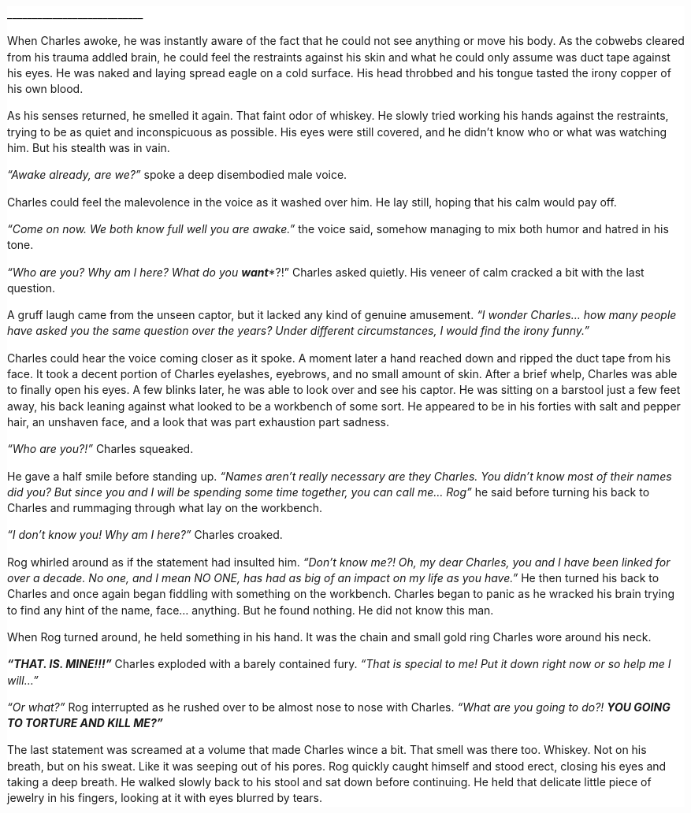 \_\_\_\_\_\_\_\_\_\_\_\_\_\_\_\_\_\_\_\_\_\_\_\_\_\_\_

When Charles awoke, he was instantly aware of the fact that he could not see anything or move his body. As the cobwebs cleared from his trauma addled brain, he could feel the restraints against his skin and what he could only assume was duct tape against his eyes. He was naked and laying spread eagle on a cold surface. His head throbbed and his tongue tasted the irony copper of his own blood.

As his senses returned, he smelled it again. That faint odor of whiskey. He slowly tried working his hands against the restraints, trying to be as quiet and inconspicuous as possible. His eyes were still covered, and he didn’t know who or what was watching him. But his stealth was in vain.

*“Awake already, are we?”* spoke a deep disembodied male voice.

Charles could feel the malevolence in the voice as it washed over him. He lay still, hoping that his calm would pay off.

*“Come on now. We both know full well you are awake.”* the voice said, somehow managing to mix both humor and hatred in his tone.

*“Who are you? Why am I here? What do you* ***want***\*?!” Charles asked quietly. His veneer of calm cracked a bit with the last question.

A gruff laugh came from the unseen captor, but it lacked any kind of genuine amusement. *“I wonder Charles… how many people have asked you the same question over the years? Under different circumstances, I would find the irony funny.”*

Charles could hear the voice coming closer as it spoke. A moment later a hand reached down and ripped the duct tape from his face. It took a decent portion of Charles eyelashes, eyebrows, and no small amount of skin. After a brief whelp, Charles was able to finally open his eyes. A few blinks later, he was able to look over and see his captor. He was sitting on a barstool just a few feet away, his back leaning against what looked to be a workbench of some sort. He appeared to be in his forties with salt and pepper hair, an unshaven face, and a look that was part exhaustion part sadness.

*“Who are you?!”* Charles squeaked.

He gave a half smile before standing up. *“Names aren’t really necessary are they Charles. You didn’t know most of their names did you? But since you and I will be spending some time together, you can call me… Rog”* he said before turning his back to Charles and rummaging through what lay on the workbench.

*“I don’t know you! Why am I here?”* Charles croaked.

Rog whirled around as if the statement had insulted him. *“Don’t know me?! Oh, my dear Charles, you and I have been linked for over a decade. No one, and I mean NO ONE, has had as big of an impact on my life as you have.”* He then turned his back to Charles and once again began fiddling with something on the workbench. Charles began to panic as he wracked his brain trying to find any hint of the name, face… anything. But he found nothing. He did not know this man.

When Rog turned around, he held something in his hand. It was the chain and small gold ring Charles wore around his neck.

***“THAT. IS. MINE!!!”*** Charles exploded with a barely contained fury. *“That is special to me! Put it down right now or so help me I will…”*

*“Or what?”* Rog interrupted as he rushed over to be almost nose to nose with Charles. *“What are you going to do?!* ***YOU GOING TO TORTURE AND KILL ME?”***

The last statement was screamed at a volume that made Charles wince a bit. That smell was there too. Whiskey. Not on his breath, but on his sweat. Like it was seeping out of his pores. Rog quickly caught himself and stood erect, closing his eyes and taking a deep breath. He walked slowly back to his stool and sat down before continuing. He held that delicate little piece of jewelry in his fingers, looking at it with eyes blurred by tears.
